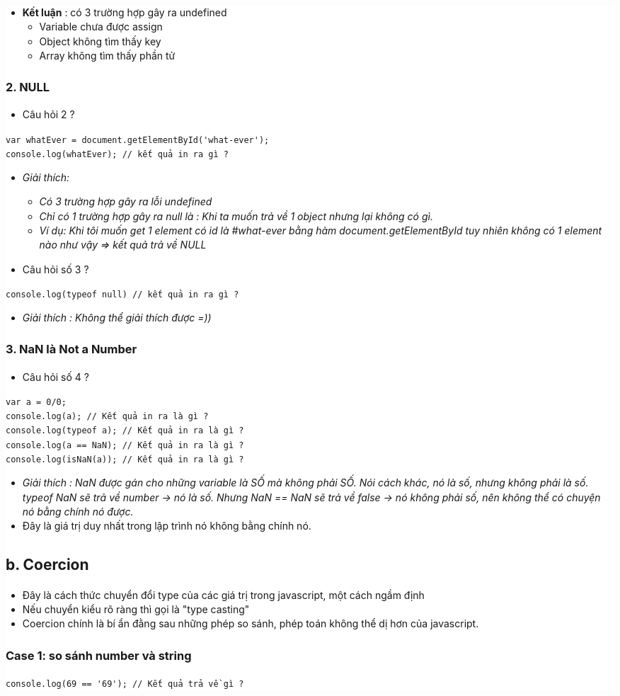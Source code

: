 - <b>Kết luận</b> : có 3 trường hợp gây ra undefined
    + Variable chưa được assign
    + Object không tìm thấy key
    + Array không tìm thấy phần tử
    
### 2. NULL

- Câu hỏi 2 ?

```angular2html
var whatEver = document.getElementById('what-ever');
console.log(whatEver); // kết quả in ra gì ?
```

- <i>Giải thích: 
    + Có 3 trường hợp gây ra lỗi undefined
    + Chỉ có 1 trường hợp gây ra null là : Khi ta muốn trả về 1 object nhưng lại không có gì.
    + Ví dụ: Khi tôi muốn get 1 element có id là #what-ever bằng hàm document.getElementById
    tuy nhiên không có 1 element nào như vậy => kết quả trả về NULL </i>
      
- Câu hỏi số 3 ?

```angular2html
console.log(typeof null) // kết quả in ra gì ? 
```

- <i>Giải thích : Không thể giải thích được =)) </i>

### 3. NaN là Not a Number

- Câu hỏi số 4 ?

```angular2html
var a = 0/0;
console.log(a); // Kết quả in ra là gì ?
console.log(typeof a); // Kết quả in ra là gì ?
console.log(a == NaN); // Kết quả in ra là gì ?
console.log(isNaN(a)); // Kết quả in ra là gì ?
```
- <i>Giải thích : NaN được gán cho những variable là SỐ mà không phải SỐ. Nói cách khác, nó là số, nhưng không phải là số. typeof NaN sẽ trả về number -> nó là số. Nhưng NaN == NaN sẽ trả về false -> nó không phải số, nên không thể có chuyện nó bằng chính nó được.</i>
- Đây là giá trị duy nhất trong lập trình nó không bằng chính nó.

## b. Coercion

- Đây là cách thức chuyển đổi type của các giá trị trong javascript, một cách ngầm định
- Nếu chuyển kiểu rõ ràng thì gọi là "type casting"
- Coercion chính là bí ẩn đằng sau những phép so sánh, phép toán không thể dị hơn của javascript.

### Case 1: so sánh number và string

```angular2html
console.log(69 == '69'); // Kết quả trả về gì ?
```
